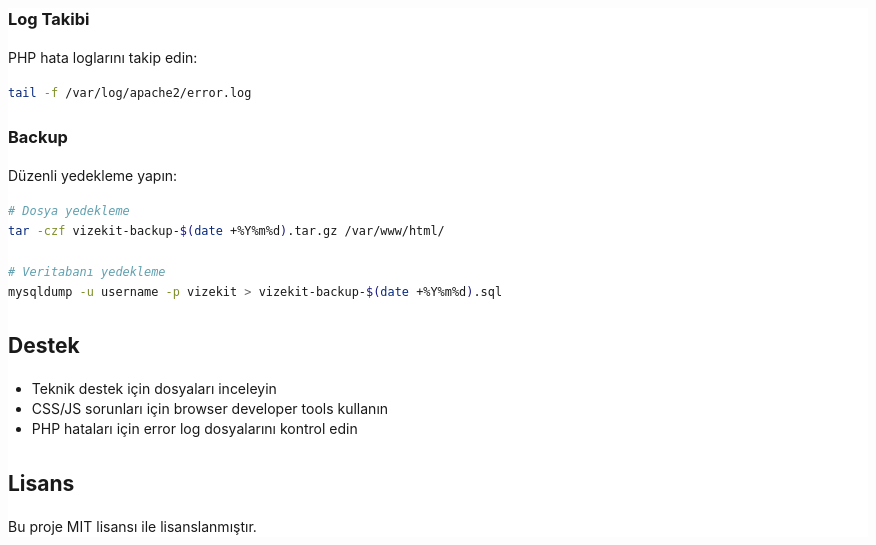 ### Log Takibi

PHP hata loglarını takip edin:

```bash
tail -f /var/log/apache2/error.log
```

### Backup

Düzenli yedekleme yapın:

```bash
# Dosya yedekleme
tar -czf vizekit-backup-$(date +%Y%m%d).tar.gz /var/www/html/

# Veritabanı yedekleme
mysqldump -u username -p vizekit > vizekit-backup-$(date +%Y%m%d).sql
```

## Destek

- Teknik destek için dosyaları inceleyin
- CSS/JS sorunları için browser developer tools kullanın
- PHP hataları için error log dosyalarını kontrol edin

## Lisans

Bu proje MIT lisansı ile lisanslanmıştır.